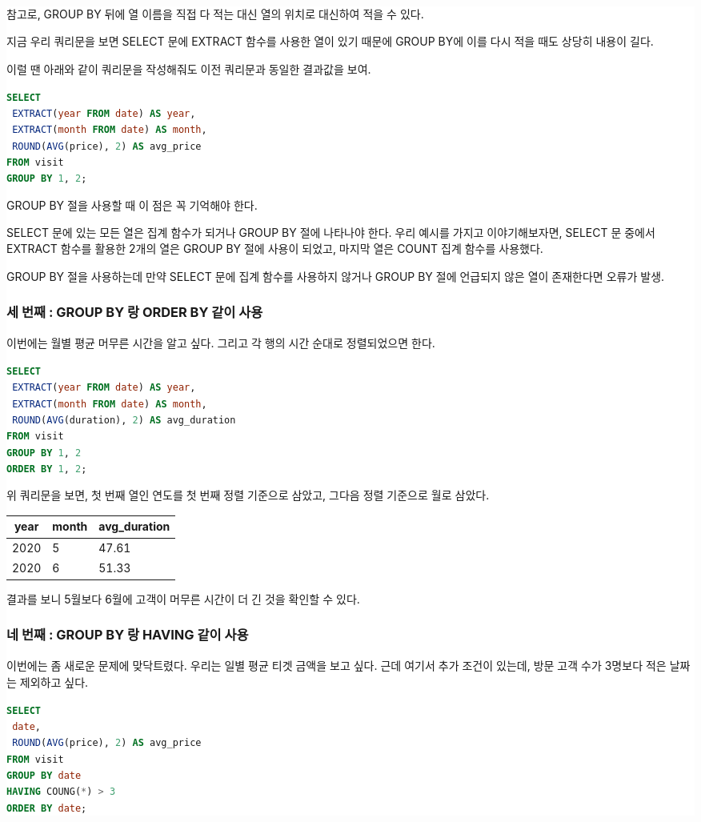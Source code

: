참고로, GROUP BY 뒤에 열 이름을 직접 다 적는 대신 열의 위치로 대신하여 적을 수 있다. 

지금 우리 쿼리문을 보면 SELECT 문에 EXTRACT 함수를 사용한 열이 있기 때문에 GROUP BY에 이를 다시 적을 때도 상당히 내용이 길다. 

이럴 땐 아래와 같이 쿼리문을 작성해줘도 이전 쿼리문과 동일한 결과값을 보여.

```sql
SELECT
 EXTRACT(year FROM date) AS year,
 EXTRACT(month FROM date) AS month,
 ROUND(AVG(price), 2) AS avg_price
FROM visit
GROUP BY 1, 2;
```

GROUP BY 절을 사용할 때 이 점은 꼭 기억해야 한다. 

SELECT 문에 있는 모든 열은 집계 함수가 되거나 GROUP BY 절에 나타나야 한다. 
우리 예시를 가지고 이야기해보자면, SELECT 문 중에서 EXTRACT 함수를 활용한 2개의 열은 GROUP BY 절에 사용이 되었고, 마지막 열은 COUNT 집계 함수를 사용했다. 

GROUP BY 절을 사용하는데 만약 SELECT 문에 집계 함수를 사용하지 않거나 GROUP BY 절에 언급되지 않은 열이 존재한다면 오류가 발생. 

### **세 번째 : GROUP BY 랑 ORDER BY 같이 사용**

이번에는 월별 평균 머무른 시간을 알고 싶다. 그리고 각 행의 시간 순대로 정렬되었으면 한다. 

```sql
SELECT
 EXTRACT(year FROM date) AS year,
 EXTRACT(month FROM date) AS month,
 ROUND(AVG(duration), 2) AS avg_duration
FROM visit
GROUP BY 1, 2
ORDER BY 1, 2;
```

위 쿼리문을 보면, 첫 번째 열인 연도를 첫 번째 정렬 기준으로 삼았고, 그다음 정렬 기준으로 월로 삼았다. 

| year | month | avg_duration |
| --- | --- | --- |
| 2020 | 5 | 47.61 |
| 2020 | 6 | 51.33 |

결과를 보니 5월보다 6월에 고객이 머무른 시간이 더 긴 것을 확인할 수 있다.

### **네 번째 : GROUP BY 랑 HAVING 같이 사용**

이번에는 좀 새로운 문제에 맞닥트렸다. 우리는 일별 평균 티겟 금액을 보고 싶다. 
근데 여기서 추가 조건이 있는데, 방문 고객 수가 3명보다 적은 날짜는 제외하고 싶다. 

```sql
SELECT
 date,
 ROUND(AVG(price), 2) AS avg_price
FROM visit
GROUP BY date
HAVING COUNG(*) > 3
ORDER BY date;
```
